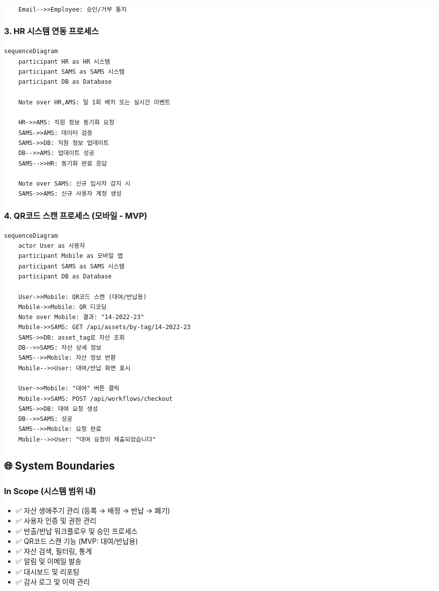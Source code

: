 ```mermaid
    Email-->>Employee: 승인/거부 통지
```

### 3. HR 시스템 연동 프로세스
```mermaid
sequenceDiagram
    participant HR as HR 시스템
    participant SAMS as SAMS 시스템
    participant DB as Database

    Note over HR,AMS: 일 1회 배치 또는 실시간 이벤트

    HR->>AMS: 직원 정보 동기화 요청
    SAMS->>AMS: 데이터 검증
    SAMS->>DB: 직원 정보 업데이트
    DB-->>AMS: 업데이트 성공
    SAMS-->>HR: 동기화 완료 응답

    Note over SAMS: 신규 입사자 감지 시
    SAMS->>AMS: 신규 사용자 계정 생성
```

### 4. QR코드 스캔 프로세스 (모바일 - MVP)

```mermaid
sequenceDiagram
    actor User as 사용자
    participant Mobile as 모바일 앱
    participant SAMS as SAMS 시스템
    participant DB as Database

    User->>Mobile: QR코드 스캔 (대여/반납용)
    Mobile->>Mobile: QR 디코딩
    Note over Mobile: 결과: "14-2022-23"
    Mobile->>SAMS: GET /api/assets/by-tag/14-2022-23
    SAMS->>DB: asset_tag로 자산 조회
    DB-->>SAMS: 자산 상세 정보
    SAMS-->>Mobile: 자산 정보 반환
    Mobile-->>User: 대여/반납 화면 표시
    
    User->>Mobile: "대여" 버튼 클릭
    Mobile->>SAMS: POST /api/workflows/checkout
    SAMS->>DB: 대여 요청 생성
    DB-->>SAMS: 성공
    SAMS-->>Mobile: 요청 완료
    Mobile-->>User: "대여 요청이 제출되었습니다"
```

## 🌐 System Boundaries

### In Scope (시스템 범위 내)
- ✅ 자산 생애주기 관리 (등록 → 배정 → 반납 → 폐기)
- ✅ 사용자 인증 및 권한 관리
- ✅ 반출/반납 워크플로우 및 승인 프로세스
- ✅ QR코드 스캔 기능 (MVP: 대여/반납용)
- ✅ 자산 검색, 필터링, 통계
- ✅ 알림 및 이메일 발송
- ✅ 대시보드 및 리포팅
- ✅ 감사 로그 및 이력 관리

